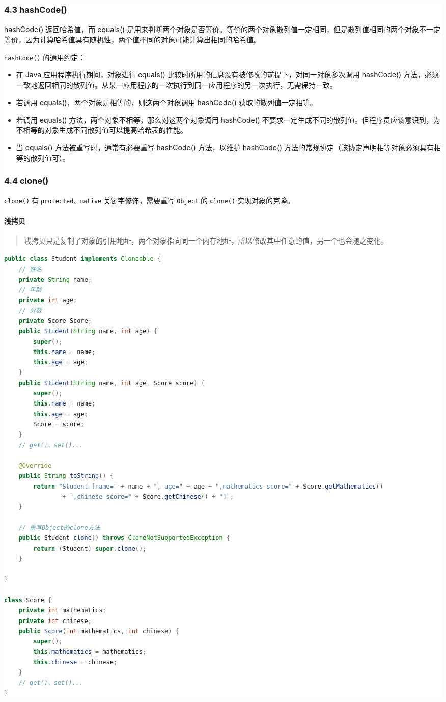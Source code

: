 ### 4.3 hashCode()
hashCode() 返回哈希值，而 equals() 是用来判断两个对象是否等价。等价的两个对象散列值一定相同，但是散列值相同的两个对象不一定等价，因为计算哈希值具有随机性，两个值不同的对象可能计算出相同的哈希值。

``hashCode()`` 的通用约定：   
- 在 Java 应用程序执行期间，对象进行 equals() 比较时所用的信息没有被修改的前提下，对同一对象多次调用 hashCode() 方法，必须一致地返回相同的散列值。从某一应用程序的一次执行到同一应用程序的另一次执行，无需保持一致。
  
- 若调用 equals()，两个对象是相等的，则这两个对象调用 hashCode() 获取的散列值一定相等。    

- 若调用 equals() 方法，两个对象不相等，那么对这两个对象调用 hashCode() 不要求一定生成不同的散列值。但程序员应该意识到，为不相等的对象生成不同散列值可以提高哈希表的性能。 

- 当 equals() 方法被重写时，通常有必要重写 hashCode() 方法，以维护 hashCode() 方法的常规协定（该协定声明相等对象必须具有相等的散列值可）。

### 4.4 clone()
``clone()`` 有 ``protected、native`` 关键字修饰，需要重写 ``Object`` 的 ``clone()`` 实现对象的克隆。 

#### 浅拷贝

> 浅拷贝只是复制了对象的引用地址，两个对象指向同一个内存地址，所以修改其中任意的值，另一个也会随之变化。
```java
public class Student implements Cloneable {
	// 姓名
	private String name;
	// 年龄
	private int age;
	// 分数
	private Score Score;
	public Student(String name, int age) {
		super();
		this.name = name;
		this.age = age;
	}
	public Student(String name, int age, Score score) {
		super();
		this.name = name;
		this.age = age;
		Score = score;
	}
	// get()、set()...

	@Override
	public String toString() {
		return "Student [name=" + name + ", age=" + age + ",mathematics score=" + Score.getMathematics()
				+ ",chinese score=" + Score.getChinese() + "]";
	}

	// 重写Object的clone方法
	public Student clone() throws CloneNotSupportedException {
		return (Student) super.clone();
	}

}

class Score {
	private int mathematics;
	private int chinese;
	public Score(int mathematics, int chinese) {
		super();
		this.mathematics = mathematics;
		this.chinese = chinese;
	}
	// get()、set()...
}
```